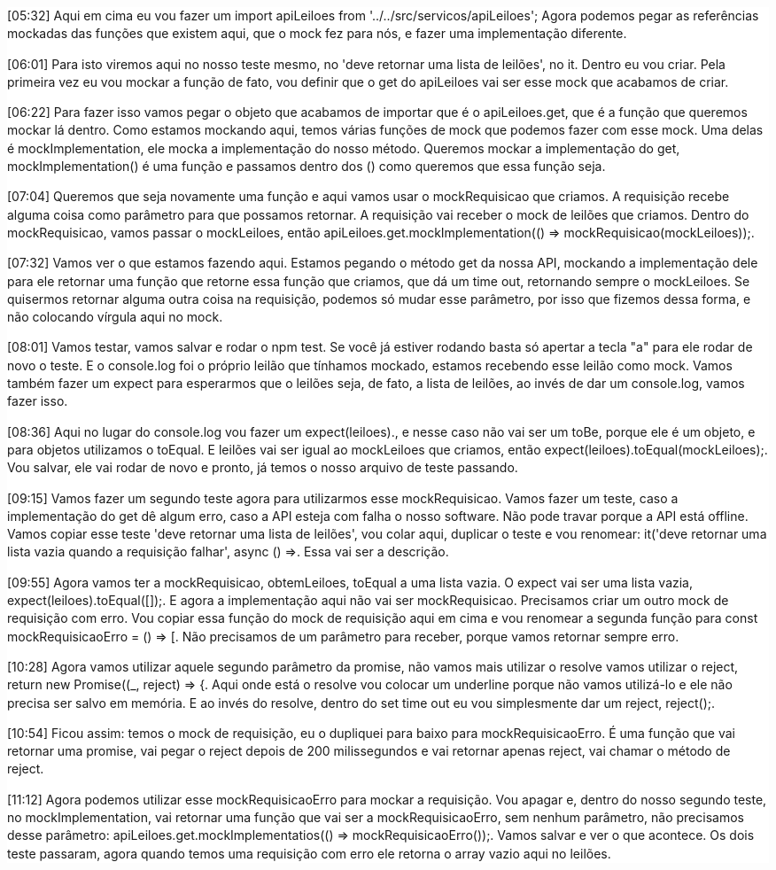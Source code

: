 [05:32] Aqui em cima eu vou fazer um import apiLeiloes from '../../src/servicos/apiLeiloes'; Agora podemos pegar as referências mockadas das funções que existem aqui, que o mock fez para nós, e fazer uma implementação diferente.

[06:01] Para isto viremos aqui no nosso teste mesmo, no 'deve retornar uma lista de leilões', no it. Dentro eu vou criar. Pela primeira vez eu vou mockar a função de fato, vou definir que o get do apiLeiloes vai ser esse mock que acabamos de criar.

[06:22] Para fazer isso vamos pegar o objeto que acabamos de importar que é o apiLeiloes.get, que é a função que queremos mockar lá dentro. Como estamos mockando aqui, temos várias funções de mock que podemos fazer com esse mock. Uma delas é mockImplementation, ele mocka a implementação do nosso método. Queremos mockar a implementação do get, mockImplementation() é uma função e passamos dentro dos () como queremos que essa função seja.

[07:04] Queremos que seja novamente uma função e aqui vamos usar o mockRequisicao que criamos. A requisição recebe alguma coisa como parâmetro para que possamos retornar. A requisição vai receber o mock de leilões que criamos. Dentro do mockRequisicao, vamos passar o mockLeiloes, então apiLeiloes.get.mockImplementation(() => mockRequisicao(mockLeiloes));.

[07:32] Vamos ver o que estamos fazendo aqui. Estamos pegando o método get da nossa API, mockando a implementação dele para ele retornar uma função que retorne essa função que criamos, que dá um time out, retornando sempre o mockLeiloes. Se quisermos retornar alguma outra coisa na requisição, podemos só mudar esse parâmetro, por isso que fizemos dessa forma, e não colocando vírgula aqui no mock.

[08:01] Vamos testar, vamos salvar e rodar o npm test. Se você já estiver rodando basta só apertar a tecla "a" para ele rodar de novo o teste. E o console.log foi o próprio leilão que tínhamos mockado, estamos recebendo esse leilão como mock. Vamos também fazer um expect para esperarmos que o leilões seja, de fato, a lista de leilões, ao invés de dar um console.log, vamos fazer isso.

[08:36] Aqui no lugar do console.log vou fazer um expect(leiloes)., e nesse caso não vai ser um toBe, porque ele é um objeto, e para objetos utilizamos o toEqual. E leilões vai ser igual ao mockLeiloes que criamos, então expect(leiloes).toEqual(mockLeiloes);. Vou salvar, ele vai rodar de novo e pronto, já temos o nosso arquivo de teste passando.

[09:15] Vamos fazer um segundo teste agora para utilizarmos esse mockRequisicao. Vamos fazer um teste, caso a implementação do get dê algum erro, caso a API esteja com falha o nosso software. Não pode travar porque a API está offline. Vamos copiar esse teste 'deve retornar uma lista de leilões', vou colar aqui, duplicar o teste e vou renomear: it('deve retornar uma lista vazia quando a requisição falhar', async () =>. Essa vai ser a descrição.

[09:55] Agora vamos ter a mockRequisicao, obtemLeiloes, toEqual a uma lista vazia. O expect vai ser uma lista vazia, expect(leiloes).toEqual([]);. E agora a implementação aqui não vai ser mockRequisicao. Precisamos criar um outro mock de requisição com erro. Vou copiar essa função do mock de requisição aqui em cima e vou renomear a segunda função para const mockRequisicaoErro = () => [. Não precisamos de um parâmetro para receber, porque vamos retornar sempre erro.

[10:28] Agora vamos utilizar aquele segundo parâmetro da promise, não vamos mais utilizar o resolve vamos utilizar o reject, return new Promise((_, reject) => {. Aqui onde está o resolve vou colocar um underline porque não vamos utilizá-lo e ele não precisa ser salvo em memória. E ao invés do resolve, dentro do set time out eu vou simplesmente dar um reject, reject();.

[10:54] Ficou assim: temos o mock de requisição, eu o dupliquei para baixo para mockRequisicaoErro. É uma função que vai retornar uma promise, vai pegar o reject depois de 200 milissegundos e vai retornar apenas reject, vai chamar o método de reject.

[11:12] Agora podemos utilizar esse mockRequisicaoErro para mockar a requisição. Vou apagar e, dentro do nosso segundo teste, no mockImplementation, vai retornar uma função que vai ser a mockRequisicaoErro, sem nenhum parâmetro, não precisamos desse parâmetro: apiLeiloes.get.mockImplementatios(() => mockRequisicaoErro());. Vamos salvar e ver o que acontece. Os dois teste passaram, agora quando temos uma requisição com erro ele retorna o array vazio aqui no leilões.
